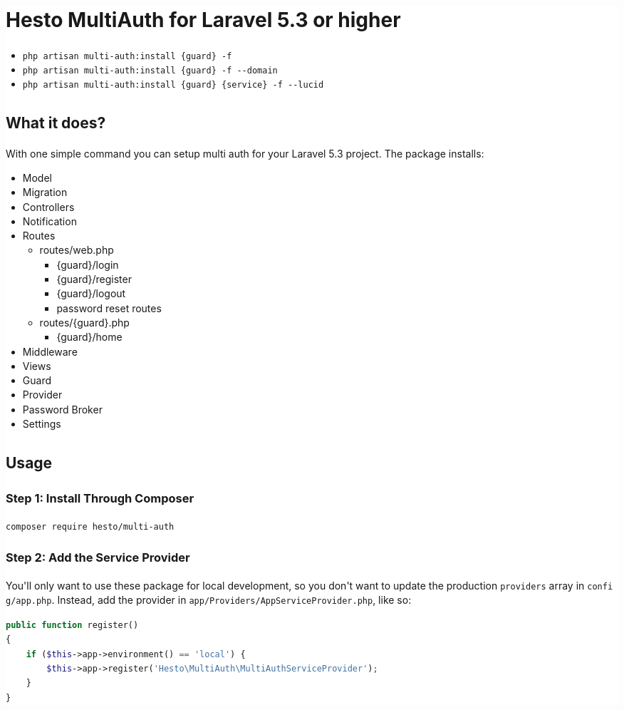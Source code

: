 # Hesto MultiAuth for Laravel 5.3 or higher

- `php artisan multi-auth:install {guard} -f`
- `php artisan multi-auth:install {guard} -f --domain`
- `php artisan multi-auth:install {guard} {service} -f --lucid`

## What it does?
With one simple command you can setup multi auth for your Laravel 5.3 project. The package installs:
- Model
- Migration
- Controllers
- Notification
- Routes
  - routes/web.php
    - {guard}/login
    - {guard}/register
    - {guard}/logout
    - password reset routes
  - routes/{guard}.php
    - {guard}/home
- Middleware
- Views
- Guard
- Provider
- Password Broker
- Settings 

## Usage

### Step 1: Install Through Composer

```
composer require hesto/multi-auth
```

### Step 2: Add the Service Provider

You'll only want to use these package for local development, so you don't want to update the production `providers` array in `config/app.php`. Instead, add the provider in `app/Providers/AppServiceProvider.php`, like so:

```php
public function register()
{
	if ($this->app->environment() == 'local') {
		$this->app->register('Hesto\MultiAuth\MultiAuthServiceProvider');
	}
}
```

